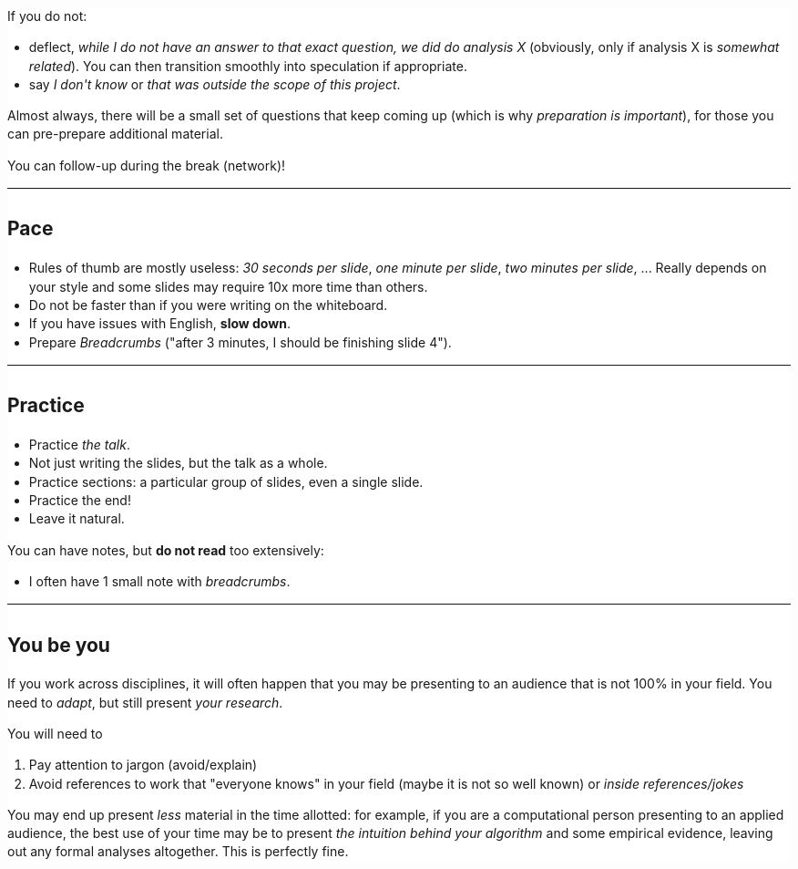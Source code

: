 If you do not:

- deflect, _while I do not have an answer to that exact question, we did do
  analysis X_ (obviously, only if analysis X is _somewhat related_). You can
  then transition smoothly into speculation if appropriate.
- say _I don't know_ or _that was outside the scope of this project_.

Almost always, there will be a small set of questions that keep coming up
(which is why _preparation is important_), for those you can pre-prepare
additional material.

You can follow-up during the break (network)!

---

## Pace

- Rules of thumb are mostly useless: _30 seconds per slide_, _one minute per
  slide_, _two minutes per slide_, ... Really depends on your style and some
  slides may require 10x more time than others.
- Do not be faster than if you were writing on the whiteboard.
- If you have issues with English, **slow down**.
- Prepare _Breadcrumbs_ ("after 3 minutes, I should be finishing slide 4").

---

## Practice

- Practice _the talk_.
- Not just writing the slides, but the talk as a whole.
- Practice sections: a particular group of slides, even a single slide.
- Practice the end!
- Leave it natural.

You can have notes, but **do not read** too extensively:

- I often have 1 small note with _breadcrumbs_.

---

## You be you

If you work across disciplines, it will often happen that you may be presenting
to an audience that is not 100% in your field. You need to _adapt_, but still
present _your research_.

You will need to

1. Pay attention to jargon (avoid/explain)
2. Avoid references to work that "everyone knows" in your field (maybe it is
   not so well known) or _inside references/jokes_

You may end up present _less_ material in the time allotted: for example, if you
are a computational person presenting to an applied audience, the best use of
your time may be to present _the intuition behind your algorithm_ and some
empirical evidence, leaving out any formal analyses altogether. This is
perfectly fine.
